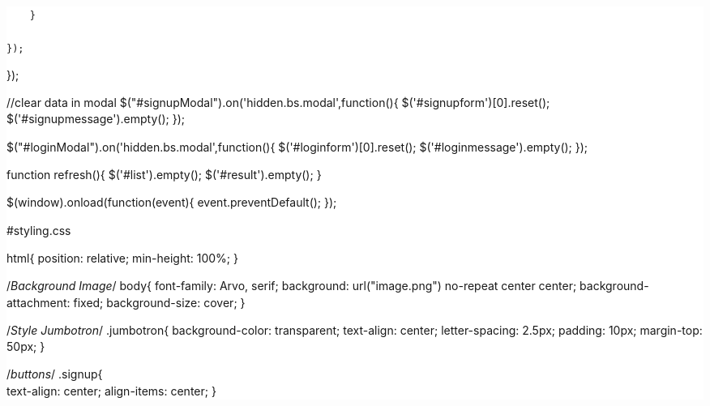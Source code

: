         }
    
    });

});

//clear data in modal
$("#signupModal").on('hidden.bs.modal',function(){
    $('#signupform')[0].reset();
    $('#signupmessage').empty();
});

$("#loginModal").on('hidden.bs.modal',function(){
    $('#loginform')[0].reset();
    $('#loginmessage').empty();
});


function refresh(){
    $('#list').empty();
    $('#result').empty();
}

$(window).onload(function(event){
   event.preventDefault(); 
});




#styling.css

html{
    position: relative;
    min-height: 100%;
}

/*Background Image*/
body{
    font-family: Arvo, serif;
    background: url("image.png") no-repeat center center;
    background-attachment: fixed;
    background-size: cover;
}


/*Style Jumbotron*/
.jumbotron{
    background-color: transparent;
    text-align: center;
    letter-spacing: 2.5px;
    padding: 10px;
    margin-top: 50px;
}

/*buttons*/
.signup{  
    text-align: center;
    align-items: center;
}
